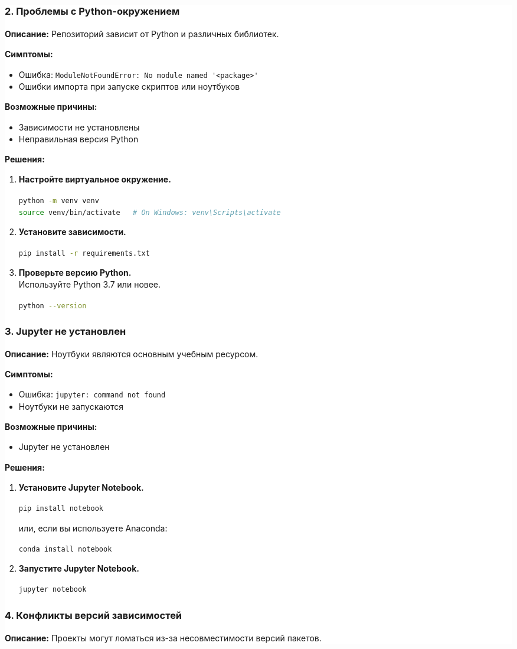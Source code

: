 ### 2. Проблемы с Python-окружением

**Описание:** Репозиторий зависит от Python и различных библиотек.

**Симптомы:**
- Ошибка: `ModuleNotFoundError: No module named '<package>'`
- Ошибки импорта при запуске скриптов или ноутбуков

**Возможные причины:**
- Зависимости не установлены
- Неправильная версия Python

**Решения:**
1. **Настройте виртуальное окружение.**  
   ```bash
   python -m venv venv
   source venv/bin/activate   # On Windows: venv\Scripts\activate
   ```
2. **Установите зависимости.**  
   ```bash
   pip install -r requirements.txt
   ```
3. **Проверьте версию Python.**  
   Используйте Python 3.7 или новее.  
   ```bash
   python --version
   ```

### 3. Jupyter не установлен

**Описание:** Ноутбуки являются основным учебным ресурсом.

**Симптомы:**
- Ошибка: `jupyter: command not found`
- Ноутбуки не запускаются

**Возможные причины:**
- Jupyter не установлен

**Решения:**
1. **Установите Jupyter Notebook.**  
   ```bash
   pip install notebook
   ```
   или, если вы используете Anaconda:
   ```bash
   conda install notebook
   ```
2. **Запустите Jupyter Notebook.**  
   ```bash
   jupyter notebook
   ```

### 4. Конфликты версий зависимостей

**Описание:** Проекты могут ломаться из-за несовместимости версий пакетов.
